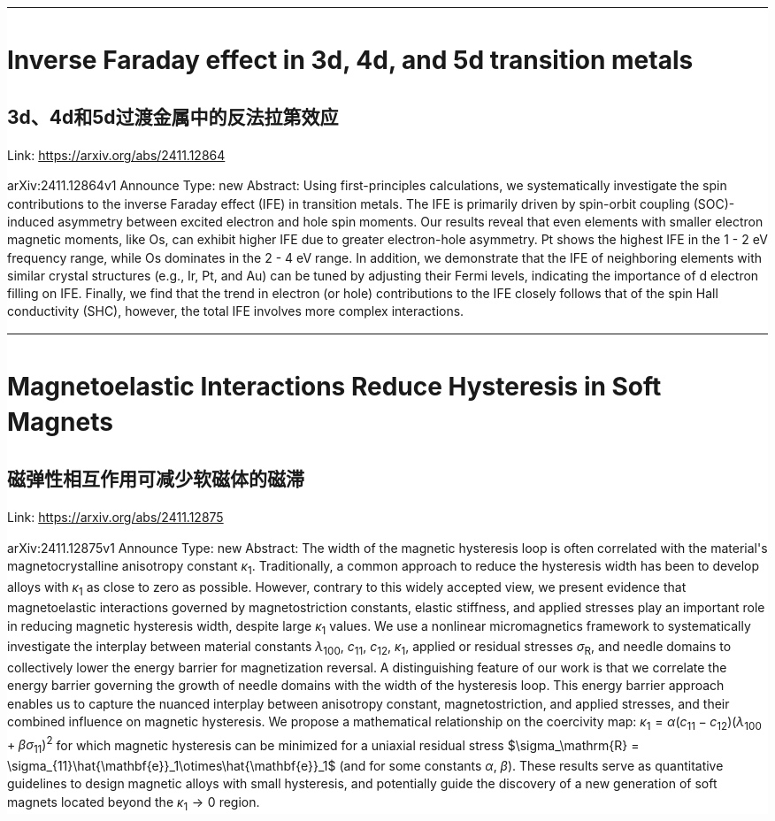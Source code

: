 

---
# Inverse Faraday effect in 3d, 4d, and 5d transition metals

## 3d、4d和5d过渡金属中的反法拉第效应

Link: https://arxiv.org/abs/2411.12864

arXiv:2411.12864v1 Announce Type: new 
Abstract: Using first-principles calculations, we systematically investigate the spin contributions to the inverse Faraday effect (IFE) in transition metals. The IFE is primarily driven by spin-orbit coupling (SOC)-induced asymmetry between excited electron and hole spin moments. Our results reveal that even elements with smaller electron magnetic moments, like Os, can exhibit higher IFE due to greater electron-hole asymmetry. Pt shows the highest IFE in the 1 - 2 eV frequency range, while Os dominates in the 2 - 4 eV range. In addition, we demonstrate that the IFE of neighboring elements with similar crystal structures (e.g., Ir, Pt, and Au) can be tuned by adjusting their Fermi levels, indicating the importance of d electron filling on IFE. Finally, we find that the trend in electron (or hole) contributions to the IFE closely follows that of the spin Hall conductivity (SHC), however, the total IFE involves more complex interactions.


---
# Magnetoelastic Interactions Reduce Hysteresis in Soft Magnets

## 磁弹性相互作用可减少软磁体的磁滞

Link: https://arxiv.org/abs/2411.12875

arXiv:2411.12875v1 Announce Type: new 
Abstract: The width of the magnetic hysteresis loop is often correlated with the material's magnetocrystalline anisotropy constant $\kappa_1$. Traditionally, a common approach to reduce the hysteresis width has been to develop alloys with $\kappa_1$ as close to zero as possible. However, contrary to this widely accepted view, we present evidence that magnetoelastic interactions governed by magnetostriction constants, elastic stiffness, and applied stresses play an important role in reducing magnetic hysteresis width, despite large $\kappa_1$ values. We use a nonlinear micromagnetics framework to systematically investigate the interplay between material constants $\lambda_{100}$, $c_{11}$, $c_{12}$, $\kappa_1$, applied or residual stresses $\sigma_{\mathrm{R}}$, and needle domains to collectively lower the energy barrier for magnetization reversal. A distinguishing feature of our work is that we correlate the energy barrier governing the growth of needle domains with the width of the hysteresis loop. This energy barrier approach enables us to capture the nuanced interplay between anisotropy constant, magnetostriction, and applied stresses, and their combined influence on magnetic hysteresis. We propose a mathematical relationship on the coercivity map: $\kappa_1 = \alpha(c_{11}-c_{12})(\lambda_{100}+\beta\sigma_{11})^2$ for which magnetic hysteresis can be minimized for a uniaxial residual stress $\sigma_\mathrm{R} = \sigma_{11}\hat{\mathbf{e}}_1\otimes\hat{\mathbf{e}}_1$ (and for some constants $\alpha$, $\beta$). These results serve as quantitative guidelines to design magnetic alloys with small hysteresis, and potentially guide the discovery of a new generation of soft magnets located beyond the $\kappa_1 \to 0$ region.
